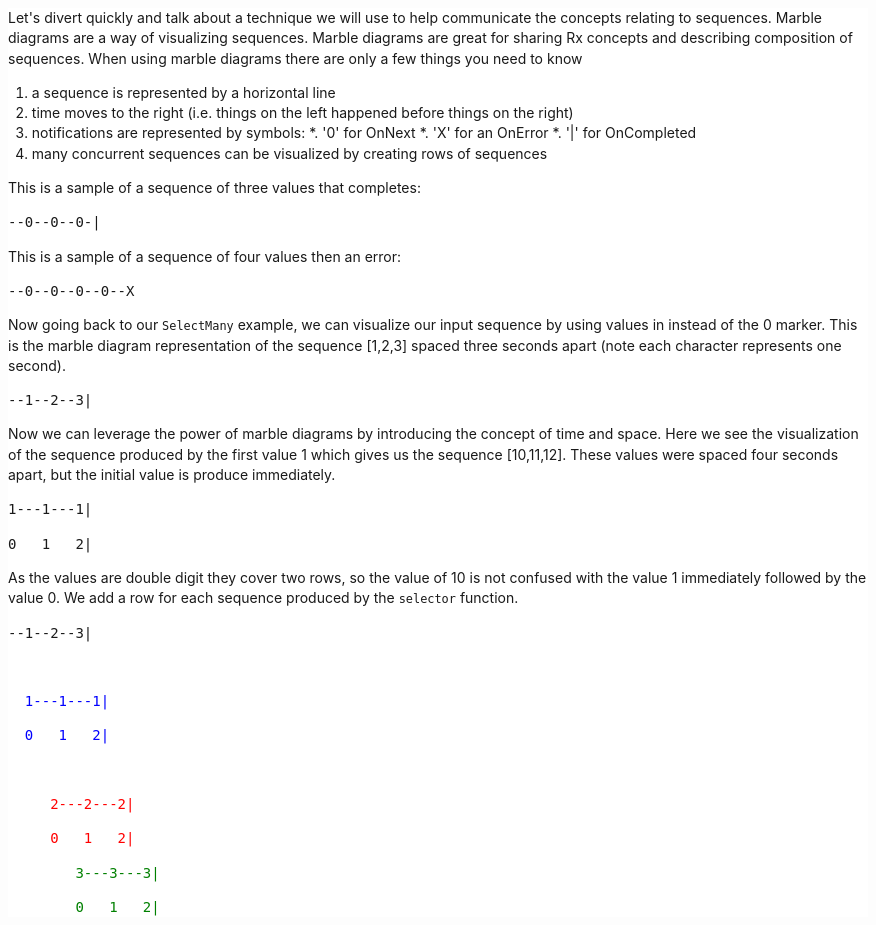 Let's divert quickly and talk about a technique we will use to help communicate the concepts relating to sequences. Marble diagrams are a way of visualizing sequences. Marble diagrams are great for sharing Rx concepts and describing composition of sequences. When using marble diagrams there are only a few things you need to know

1. a sequence is represented by a horizontal line 
2. time moves to the right (i.e. things on the left happened before things on the right)
3. notifications are represented by symbols:
 *. '0' for OnNext 
 *. 'X' for an OnError 
 *. '|' for OnCompleted 
1. many concurrent sequences can be visualized by creating rows of sequences

This is a sample of a sequence of three values that completes:

<div class="marble">
    <pre class="line">--0--0--0-|</pre>
</div>

This is a sample of a sequence of four values then an error:

<div class="marble">
    <pre class="line">--0--0--0--0--X</pre>
</div>

Now going back to our `SelectMany` example, we can visualize our input sequence by using values in instead of the 0 marker. This is the marble diagram representation of the sequence [1,2,3] spaced three seconds apart (note each character represents one second).

<div class="marble">
    <pre class="line">--1--2--3|</pre>
</div>

Now we can leverage the power of marble diagrams by introducing the concept of time and space. Here we see the visualization of the sequence produced by the first value 1 which gives us the sequence [10,11,12]. These values were spaced four seconds apart, but the initial value is produce immediately.

<div class="marble">
    <pre class="line">1---1---1|</pre>
    <pre class="line">0   1   2|</pre>
</div>

As the values are double digit they cover two rows, so the value of 10 is not confused with the value 1 immediately followed by the value 0. We add a row for each sequence produced by the `selector` function.

<div class="marble">
    <pre class="line">--1--2--3|</pre>
    <pre class="line"> </pre>
    <pre class="line" style="color: blue">  1---1---1|</pre>
    <pre class="line" style="color: blue">  0   1   2|</pre>
    <pre class="line"> </pre>
    <pre class="line" style="color: red">     2---2---2|</pre>
    <pre class="line" style="color: red">     0   1   2|</pre>
    <pre class="line"></pre>
    <pre class="line" style="color: green">        3---3---3|</pre>
    <pre class="line" style="color: green">        0   1   2|</pre>
</div>
